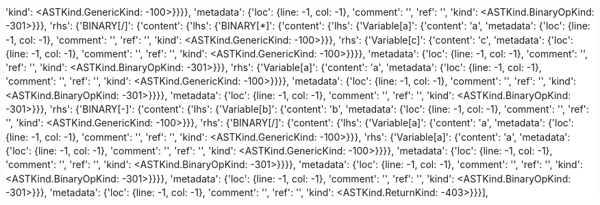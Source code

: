 'kind': <ASTKind.GenericKind: -100>}}}},
'metadata': {'loc': {line: -1, col: -1},
'comment': '',
'ref': '',
'kind': <ASTKind.BinaryOpKind: -301>}}},
'rhs': {'BINARY[/]': {'content': {'lhs': {'BINARY[*]': {'content': {'lhs': {'Variable[a]': {'content': 'a',
'metadata': {'loc': {line: -1, col: -1},
'comment': '',
'ref': '',
'kind': <ASTKind.GenericKind: -100>}}},
'rhs': {'Variable[c]': {'content': 'c',
'metadata': {'loc': {line: -1, col: -1},
'comment': '',
'ref': '',
'kind': <ASTKind.GenericKind: -100>}}}},
'metadata': {'loc': {line: -1, col: -1},
'comment': '',
'ref': '',
'kind': <ASTKind.BinaryOpKind: -301>}}},
'rhs': {'Variable[a]': {'content': 'a',
'metadata': {'loc': {line: -1, col: -1},
'comment': '',
'ref': '',
'kind': <ASTKind.GenericKind: -100>}}}},
'metadata': {'loc': {line: -1, col: -1},
'comment': '',
'ref': '',
'kind': <ASTKind.BinaryOpKind: -301>}}}},
'metadata': {'loc': {line: -1, col: -1},
'comment': '',
'ref': '',
'kind': <ASTKind.BinaryOpKind: -301>}}},
'rhs': {'BINARY[-]': {'content': {'lhs': {'Variable[b]': {'content': 'b',
'metadata': {'loc': {line: -1, col: -1},
'comment': '',
'ref': '',
'kind': <ASTKind.GenericKind: -100>}}},
'rhs': {'BINARY[/]': {'content': {'lhs': {'Variable[a]': {'content': 'a',
'metadata': {'loc': {line: -1, col: -1},
'comment': '',
'ref': '',
'kind': <ASTKind.GenericKind: -100>}}},
'rhs': {'Variable[a]': {'content': 'a',
'metadata': {'loc': {line: -1, col: -1},
'comment': '',
'ref': '',
'kind': <ASTKind.GenericKind: -100>}}}},
'metadata': {'loc': {line: -1, col: -1},
'comment': '',
'ref': '',
'kind': <ASTKind.BinaryOpKind: -301>}}}},
'metadata': {'loc': {line: -1, col: -1},
'comment': '',
'ref': '',
'kind': <ASTKind.BinaryOpKind: -301>}}}},
'metadata': {'loc': {line: -1, col: -1},
'comment': '',
'ref': '',
'kind': <ASTKind.BinaryOpKind: -301>}}},
'metadata': {'loc': {line: -1, col: -1},
'comment': '',
'ref': '',
'kind': <ASTKind.ReturnKind: -403>}}}],